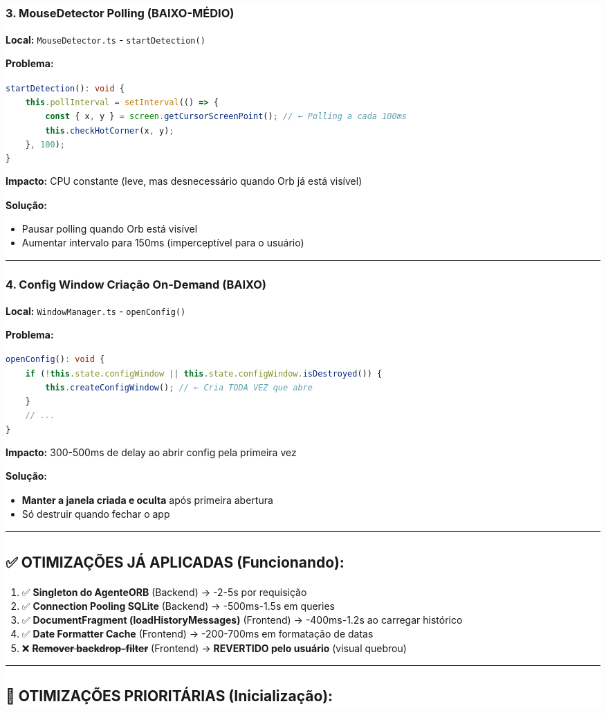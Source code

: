 
### 3. **MouseDetector Polling** (BAIXO-MÉDIO)
**Local:** `MouseDetector.ts` - `startDetection()`

**Problema:**
```typescript
startDetection(): void {
    this.pollInterval = setInterval(() => {
        const { x, y } = screen.getCursorScreenPoint(); // ← Polling a cada 100ms
        this.checkHotCorner(x, y);
    }, 100);
}
```

**Impacto:** CPU constante (leve, mas desnecessário quando Orb já está visível)

**Solução:**
- Pausar polling quando Orb está visível
- Aumentar intervalo para 150ms (imperceptível para o usuário)

---

### 4. **Config Window Criação On-Demand** (BAIXO)
**Local:** `WindowManager.ts` - `openConfig()`

**Problema:**
```typescript
openConfig(): void {
    if (!this.state.configWindow || this.state.configWindow.isDestroyed()) {
        this.createConfigWindow(); // ← Cria TODA VEZ que abre
    }
    // ...
}
```

**Impacto:** 300-500ms de delay ao abrir config pela primeira vez

**Solução:**
- **Manter a janela criada e oculta** após primeira abertura
- Só destruir quando fechar o app

---

## ✅ **OTIMIZAÇÕES JÁ APLICADAS (Funcionando):**

1. ✅ **Singleton do AgenteORB** (Backend) → -2-5s por requisição
2. ✅ **Connection Pooling SQLite** (Backend) → -500ms-1.5s em queries
3. ✅ **DocumentFragment (loadHistoryMessages)** (Frontend) → -400ms-1.2s ao carregar histórico
4. ✅ **Date Formatter Cache** (Frontend) → -200-700ms em formatação de datas
5. ❌ **~~Remover backdrop-filter~~** (Frontend) → **REVERTIDO pelo usuário** (visual quebrou)

---

## 🚀 **OTIMIZAÇÕES PRIORITÁRIAS (Inicialização):**
